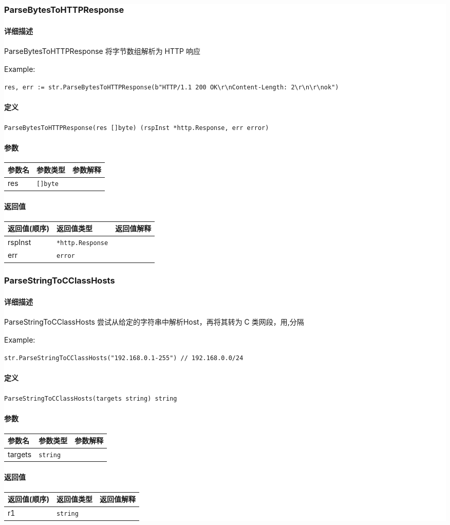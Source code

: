 
### ParseBytesToHTTPResponse

#### 详细描述
ParseBytesToHTTPResponse 将字节数组解析为 HTTP 响应

Example:
```
res, err := str.ParseBytesToHTTPResponse(b"HTTP/1.1 200 OK\r\nContent-Length: 2\r\n\r\nok")
```


#### 定义

`ParseBytesToHTTPResponse(res []byte) (rspInst *http.Response, err error)`

#### 参数
|参数名|参数类型|参数解释|
|:-----------|:---------- |:-----------|
| res | `[]byte` |   |

#### 返回值
|返回值(顺序)|返回值类型|返回值解释|
|:-----------|:---------- |:-----------|
| rspInst | `*http.Response` |   |
| err | `error` |   |


### ParseStringToCClassHosts

#### 详细描述
ParseStringToCClassHosts 尝试从给定的字符串中解析Host，再将其转为 C 类网段，用,分隔

Example:
```
str.ParseStringToCClassHosts("192.168.0.1-255") // 192.168.0.0/24
```


#### 定义

`ParseStringToCClassHosts(targets string) string`

#### 参数
|参数名|参数类型|参数解释|
|:-----------|:---------- |:-----------|
| targets | `string` |   |

#### 返回值
|返回值(顺序)|返回值类型|返回值解释|
|:-----------|:---------- |:-----------|
| r1 | `string` |   |
